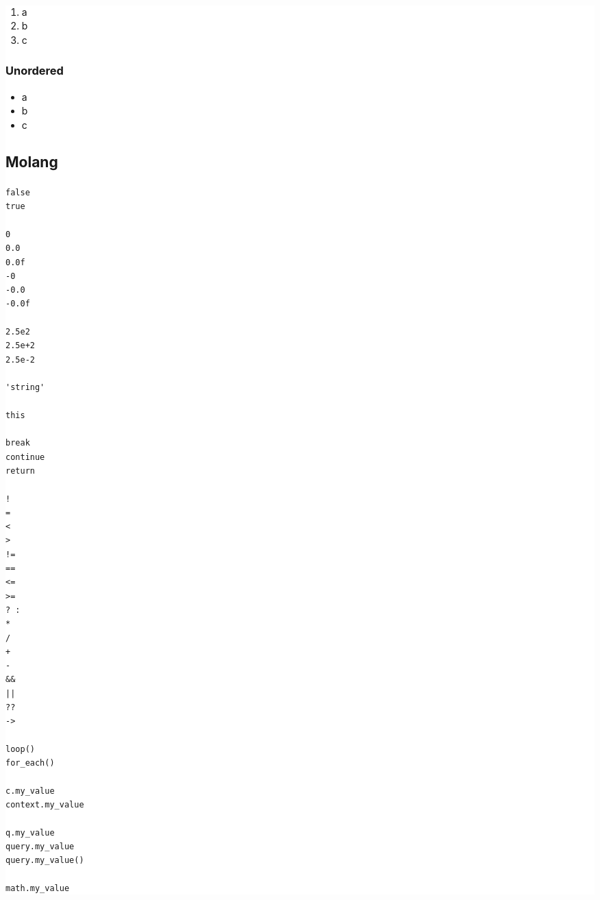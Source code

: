 1. a
2. b
3. c

### Unordered

-   a
-   b
-   c

## Molang

```molang
false
true

0
0.0
0.0f
-0
-0.0
-0.0f

2.5e2
2.5e+2
2.5e-2

'string'

this

break
continue
return

!
=
<
>
!=
==
<=
>=
? :
*
/
+
-
&&
||
??
->

loop()
for_each()

c.my_value
context.my_value

q.my_value
query.my_value
query.my_value()

math.my_value
```